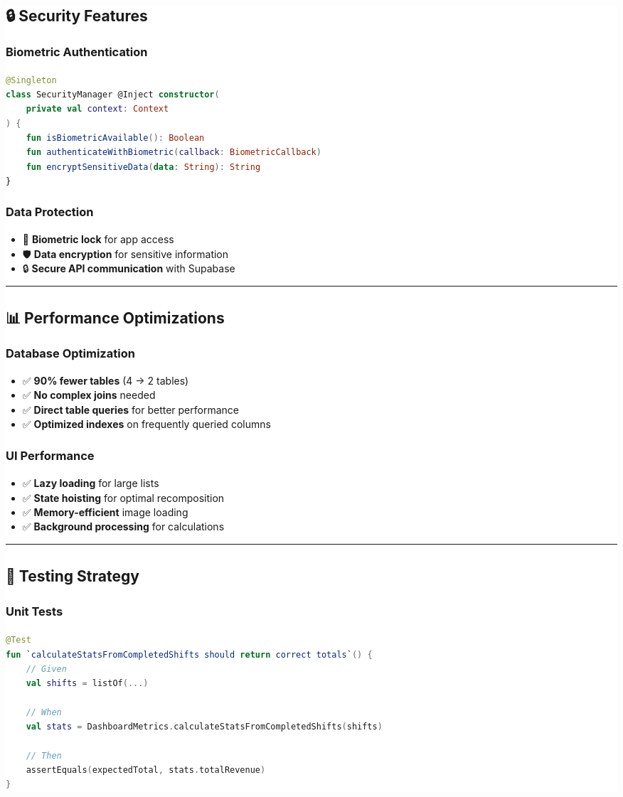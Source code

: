 
## 🔒 Security Features

### **Biometric Authentication**
```kotlin
@Singleton
class SecurityManager @Inject constructor(
    private val context: Context
) {
    fun isBiometricAvailable(): Boolean
    fun authenticateWithBiometric(callback: BiometricCallback)
    fun encryptSensitiveData(data: String): String
}
```

### **Data Protection**
- 🔐 **Biometric lock** for app access
- 🛡️ **Data encryption** for sensitive information
- 🔒 **Secure API communication** with Supabase

---

## 📊 Performance Optimizations

### **Database Optimization**
- ✅ **90% fewer tables** (4 → 2 tables)
- ✅ **No complex joins** needed
- ✅ **Direct table queries** for better performance
- ✅ **Optimized indexes** on frequently queried columns

### **UI Performance**
- ✅ **Lazy loading** for large lists
- ✅ **State hoisting** for optimal recomposition
- ✅ **Memory-efficient** image loading
- ✅ **Background processing** for calculations

---

## 🧪 Testing Strategy

### **Unit Tests**
```kotlin
@Test
fun `calculateStatsFromCompletedShifts should return correct totals`() {
    // Given
    val shifts = listOf(...)

    // When
    val stats = DashboardMetrics.calculateStatsFromCompletedShifts(shifts)

    // Then
    assertEquals(expectedTotal, stats.totalRevenue)
}
```
